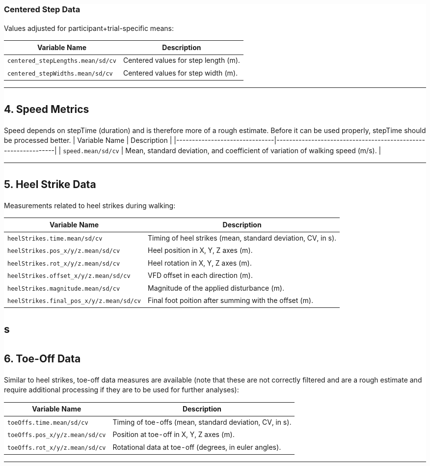 ### **Centered Step Data**  
Values adjusted for participant+trial-specific means:

| Variable Name                      | Description                                                   |
|------------------------------------|---------------------------------------------------------------|
| `centered_stepLengths.mean/sd/cv`   | Centered values for step length (m).                              |
| `centered_stepWidths.mean/sd/cv`    | Centered values for step width (m).                               |

---

## **4. Speed Metrics**
Speed depends on stepTime (duration) and is therefore more of a rough estimate. Before it can be used properly, stepTime should be processed better.
| Variable Name                 | Description                                                   |
|-------------------------------|---------------------------------------------------------------|
| `speed.mean/sd/cv`             | Mean, standard deviation, and coefficient of variation of walking speed (m/s). |

---

## **5. Heel Strike Data**

Measurements related to heel strikes during walking:

| Variable Name                           | Description                                                   |
|-----------------------------------------|---------------------------------------------------------------|
| `heelStrikes.time.mean/sd/cv`            | Timing of heel strikes (mean, standard deviation, CV, in s).        |
| `heelStrikes.pos_x/y/z.mean/sd/cv`       | Heel position in X, Y, Z axes (m).  |
| `heelStrikes.rot_x/y/z.mean/sd/cv`       | Heel rotation in X, Y, Z axes (m).  |
| `heelStrikes.offset_x/y/z.mean/sd/cv`    | VFD offset in each direction (m).                         |
| `heelStrikes.magnitude.mean/sd/cv`       | Magnitude of the applied disturbance (m).                         |
| `heelStrikes.final_pos_x/y/z.mean/sd/cv` | Final foot poition after summing with the offset (m).                        |
s
---

## **6. Toe-Off Data**

Similar to heel strikes, toe-off data measures are available (note that these are not correctly filtered and are a rough estimate and require additional processing if they are to be used for further analyses):

| Variable Name                 | Description                                                   |
|-------------------------------|---------------------------------------------------------------|
| `toeOffs.time.mean/sd/cv`      | Timing of toe-offs (mean, standard deviation, CV, in s).            |
| `toeOffs.pos_x/y/z.mean/sd/cv` | Position at toe-off in X, Y, Z axes (m).                           |
| `toeOffs.rot_x/y/z.mean/sd/cv` | Rotational data at toe-off (degrees, in euler angles).                                    |

---